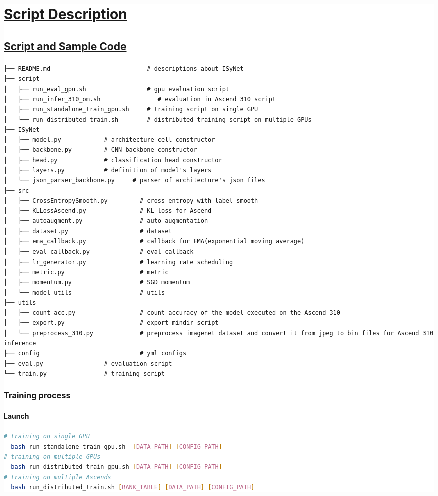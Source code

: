 # [Script Description](#contents)

## [Script and Sample Code](#contents)

```markdown
├── README.md                           # descriptions about ISyNet
├── script
│   ├── run_eval_gpu.sh                 # gpu evaluation script
│   ├── run_infer_310_om.sh                # evaluation in Ascend 310 script
│   ├── run_standalone_train_gpu.sh     # training script on single GPU
│   └── run_distributed_train.sh        # distributed training script on multiple GPUs
├── ISyNet
│   ├── model.py            # architecture cell constructor
│   ├── backbone.py         # CNN backbone constructor
│   ├── head.py             # classification head constructor
│   ├── layers.py           # definition of model's layers
│   └── json_parser_backbone.py     # parser of architecture's json files
├── src
│   ├── CrossEntropySmooth.py         # cross entropy with label smooth
│   ├── KLLossAscend.py               # KL loss for Ascend
│   ├── autoaugment.py                # auto augmentation
│   ├── dataset.py                    # dataset
│   ├── ema_callback.py               # callback for EMA(exponential moving average)
│   ├── eval_callback.py              # eval callback
│   ├── lr_generator.py               # learning rate scheduling
│   ├── metric.py                     # metric
│   ├── momentum.py                   # SGD momentum
│   └── model_utils                   # utils
├── utils
│   ├── count_acc.py                  # count accuracy of the model executed on the Ascend 310
│   ├── export.py                     # export mindir script
│   └── preprocess_310.py             # preprocess imagenet dataset and convert it from jpeg to bin files for Ascend 310 inference
├── config                            # yml configs
├── eval.py                 # evaluation script
└── train.py                # training script
```

### [Training process](#contents)

#### Launch

```bash
# training on single GPU
  bash run_standalone_train_gpu.sh  [DATA_PATH] [CONFIG_PATH]
# training on multiple GPUs
  bash run_distributed_train_gpu.sh [DATA_PATH] [CONFIG_PATH]
# training on multiple Ascends
  bash run_distributed_train.sh [RANK_TABLE] [DATA_PATH] [CONFIG_PATH]
```
